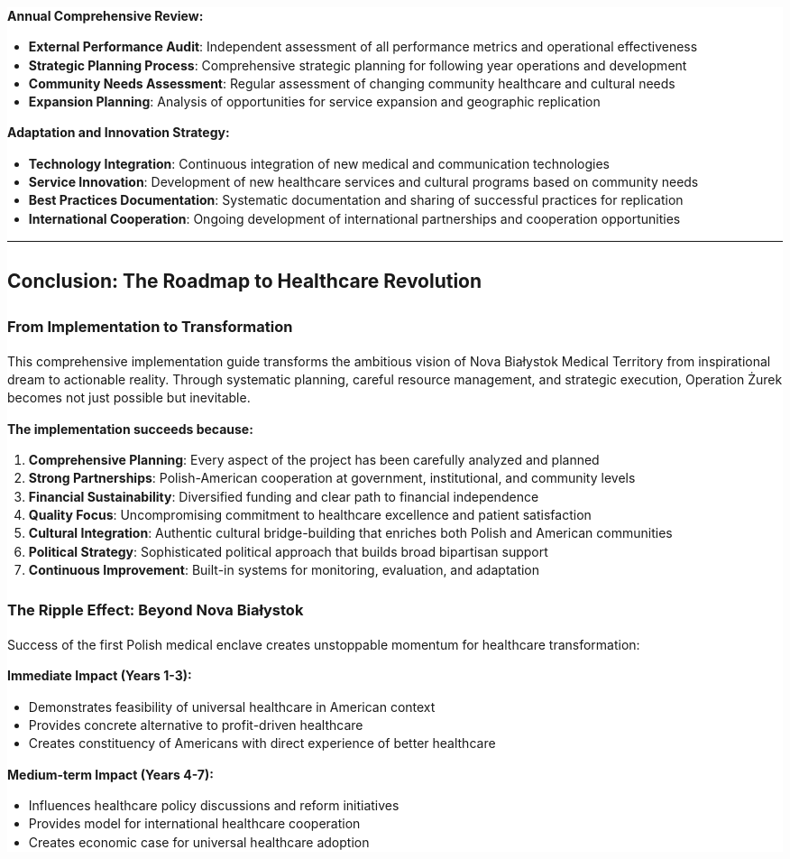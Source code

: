 **Annual Comprehensive Review:**
- **External Performance Audit**: Independent assessment of all performance metrics and operational effectiveness
- **Strategic Planning Process**: Comprehensive strategic planning for following year operations and development
- **Community Needs Assessment**: Regular assessment of changing community healthcare and cultural needs
- **Expansion Planning**: Analysis of opportunities for service expansion and geographic replication

**Adaptation and Innovation Strategy:**
- **Technology Integration**: Continuous integration of new medical and communication technologies
- **Service Innovation**: Development of new healthcare services and cultural programs based on community needs
- **Best Practices Documentation**: Systematic documentation and sharing of successful practices for replication
- **International Cooperation**: Ongoing development of international partnerships and cooperation opportunities

---

## Conclusion: The Roadmap to Healthcare Revolution

### From Implementation to Transformation

This comprehensive implementation guide transforms the ambitious vision of Nova Białystok Medical Territory from inspirational dream to actionable reality. Through systematic planning, careful resource management, and strategic execution, Operation Żurek becomes not just possible but inevitable.

**The implementation succeeds because:**

1. **Comprehensive Planning**: Every aspect of the project has been carefully analyzed and planned
2. **Strong Partnerships**: Polish-American cooperation at government, institutional, and community levels
3. **Financial Sustainability**: Diversified funding and clear path to financial independence
4. **Quality Focus**: Uncompromising commitment to healthcare excellence and patient satisfaction
5. **Cultural Integration**: Authentic cultural bridge-building that enriches both Polish and American communities
6. **Political Strategy**: Sophisticated political approach that builds broad bipartisan support
7. **Continuous Improvement**: Built-in systems for monitoring, evaluation, and adaptation

### The Ripple Effect: Beyond Nova Białystok

Success of the first Polish medical enclave creates unstoppable momentum for healthcare transformation:

**Immediate Impact (Years 1-3):**
- Demonstrates feasibility of universal healthcare in American context
- Provides concrete alternative to profit-driven healthcare
- Creates constituency of Americans with direct experience of better healthcare

**Medium-term Impact (Years 4-7):**
- Influences healthcare policy discussions and reform initiatives
- Provides model for international healthcare cooperation
- Creates economic case for universal healthcare adoption
